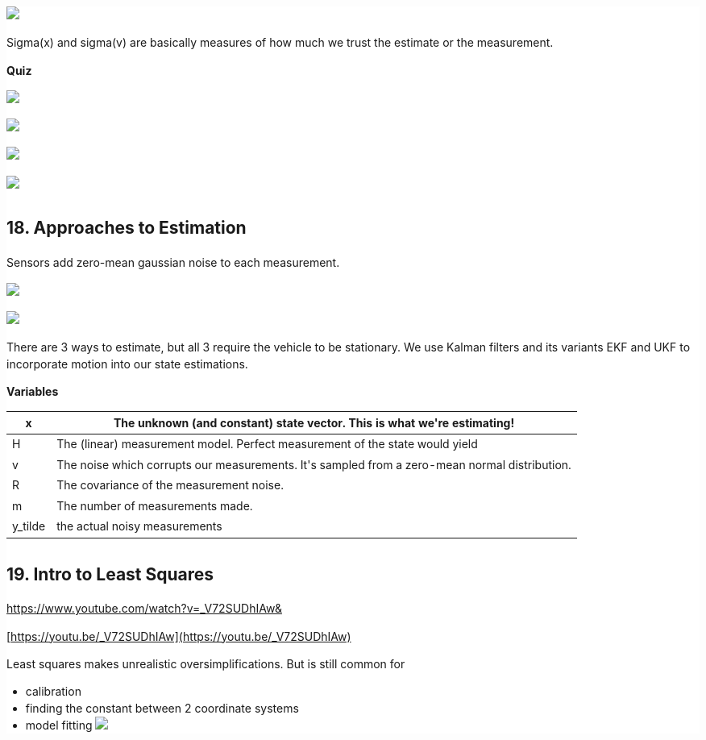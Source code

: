 
![](https://paper-attachments.dropbox.com/s_5114414F6CF9A5BCF0EB0528957E16D7A0FBB7DA3FD4AC5AFC8B5BC7CFD8C5D6_1587895943632_image.png)


Sigma(x) and sigma(v) are basically measures of how much we trust the estimate or the measurement.

**Quiz**

![](https://paper-attachments.dropbox.com/s_5114414F6CF9A5BCF0EB0528957E16D7A0FBB7DA3FD4AC5AFC8B5BC7CFD8C5D6_1587896120649_image.png)

![](https://paper-attachments.dropbox.com/s_5114414F6CF9A5BCF0EB0528957E16D7A0FBB7DA3FD4AC5AFC8B5BC7CFD8C5D6_1587896128139_image.png)

![](https://paper-attachments.dropbox.com/s_5114414F6CF9A5BCF0EB0528957E16D7A0FBB7DA3FD4AC5AFC8B5BC7CFD8C5D6_1587896136084_image.png)

![](https://paper-attachments.dropbox.com/s_5114414F6CF9A5BCF0EB0528957E16D7A0FBB7DA3FD4AC5AFC8B5BC7CFD8C5D6_1587896144077_image.png)



## 18. Approaches to Estimation

Sensors add zero-mean gaussian noise to each measurement. 

![](https://paper-attachments.dropbox.com/s_5114414F6CF9A5BCF0EB0528957E16D7A0FBB7DA3FD4AC5AFC8B5BC7CFD8C5D6_1587896521649_image.png)

![](https://paper-attachments.dropbox.com/s_5114414F6CF9A5BCF0EB0528957E16D7A0FBB7DA3FD4AC5AFC8B5BC7CFD8C5D6_1587896702723_image.png)


There are 3 ways to estimate, but all 3 require the vehicle to be stationary. We use Kalman filters and its variants EKF and UKF to incorporate motion into our state estimations.


**Variables**

| x       | The unknown (and constant) state vector. This is what we're estimating!                       |
| ------- | --------------------------------------------------------------------------------------------- |
| H       | The (linear) measurement model. Perfect measurement of the state would yield                  |
| v       | The noise which corrupts our measurements. It's sampled from a zero-mean normal distribution. |
| R       | The covariance of the measurement noise.                                                      |
| m       | The number of measurements made.                                                              |
| y_tilde | the actual noisy measurements                                                                 |



## 19. Intro to Least Squares
https://www.youtube.com/watch?v=_V72SUDhIAw&


[https://youtu.be/_V72SUDhIAw](https://youtu.be/_V72SUDhIAw)

Least squares makes unrealistic oversimplifications. But is still common for 

- calibration
- finding the constant between 2 coordinate systems
- model fitting
![](https://paper-attachments.dropbox.com/s_5114414F6CF9A5BCF0EB0528957E16D7A0FBB7DA3FD4AC5AFC8B5BC7CFD8C5D6_1587897031765_image.png)
